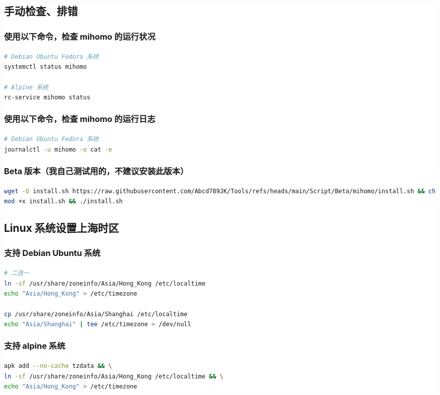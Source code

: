 ## 手动检查、排错

### 使用以下命令，检查 mihomo 的运行状况

```bash
# Debian Ubuntu Fedora 系统
systemctl status mihomo

# Alpine 系统
rc-service mihomo status
```

### 使用以下命令，检查 mihomo 的运行日志

```bash
# Debian Ubuntu Fedora 系统
journalctl -u mihomo -o cat -e
```

### Beta 版本（我自己测试用的，不建议安装此版本）

```bash
wget -O install.sh https://raw.githubusercontent.com/Abcd789JK/Tools/refs/heads/main/Script/Beta/mihomo/install.sh && chmod +x install.sh && ./install.sh
```

## Linux 系统设置上海时区

### 支持 Debian Ubuntu 系统

```bash
# 二选一
ln -sf /usr/share/zoneinfo/Asia/Hong_Kong /etc/localtime
echo "Asia/Hong_Kong" > /etc/timezone

cp /usr/share/zoneinfo/Asia/Shanghai /etc/localtime
echo "Asia/Shanghai" | tee /etc/timezone > /dev/null
```

### 支持 alpine 系统

```bash
apk add --no-cache tzdata && \
ln -sf /usr/share/zoneinfo/Asia/Hong_Kong /etc/localtime && \
echo "Asia/Hong_Kong" > /etc/timezone

```
